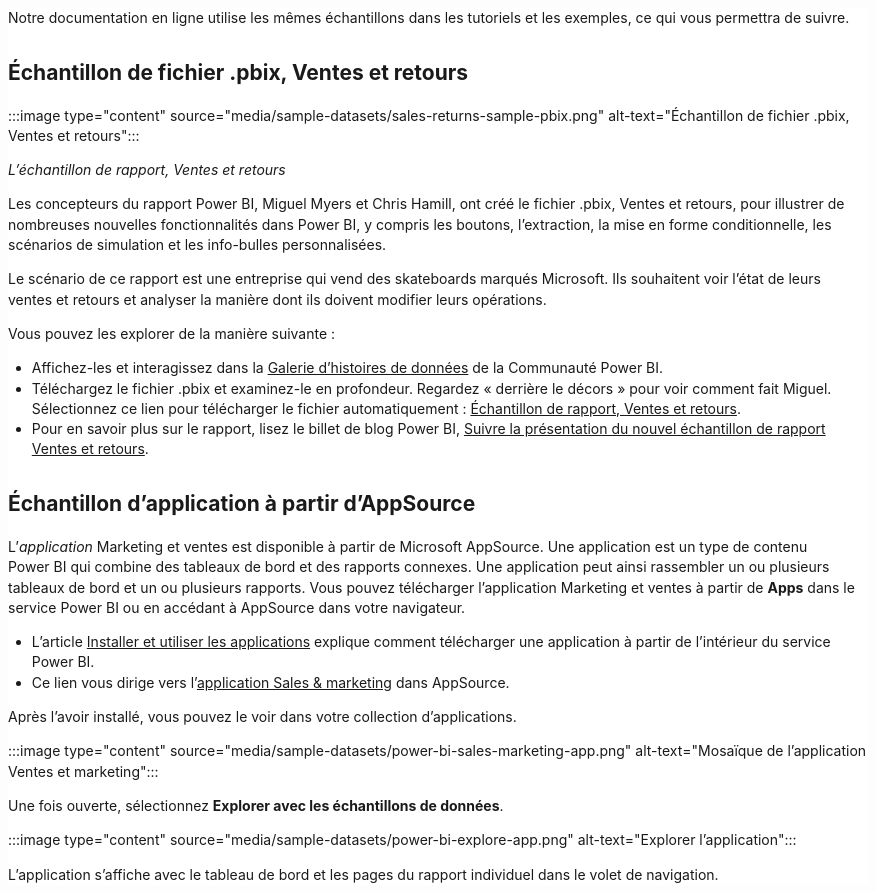 Notre documentation en ligne utilise les mêmes échantillons dans les tutoriels et les exemples, ce qui vous permettra de suivre.

## <a name="sales--returns-sample-pbix-file"></a>Échantillon de fichier .pbix, Ventes et retours

:::image type="content" source="media/sample-datasets/sales-returns-sample-pbix.png" alt-text="Échantillon de fichier .pbix, Ventes et retours":::

*L’échantillon de rapport, Ventes et retours*

Les concepteurs du rapport Power BI, Miguel Myers et Chris Hamill, ont créé le fichier .pbix, Ventes et retours, pour illustrer de nombreuses nouvelles fonctionnalités dans Power BI, y compris les boutons, l’extraction, la mise en forme conditionnelle, les scénarios de simulation et les info-bulles personnalisées. 

Le scénario de ce rapport est une entreprise qui vend des skateboards marqués Microsoft. Ils souhaitent voir l’état de leurs ventes et retours et analyser la manière dont ils doivent modifier leurs opérations. 

Vous pouvez les explorer de la manière suivante :

- Affichez-les et interagissez dans la [Galerie d’histoires de données](https://community.powerbi.com/t5/Data-Stories-Gallery/Sales-amp-Returns-Sample-Report/m-p/876607) de la Communauté Power BI.
- Téléchargez le fichier .pbix et examinez-le en profondeur. Regardez « derrière le décors » pour voir comment fait Miguel. Sélectionnez ce lien pour télécharger le fichier automatiquement : [Échantillon de rapport, Ventes et retours](https://go.microsoft.com/fwlink/?linkid=2113239).
- Pour en savoir plus sur le rapport, lisez le billet de blog Power BI, [Suivre la présentation du nouvel échantillon de rapport Ventes et retours](https://powerbi.microsoft.com/blog/take_a_tour_of_the_new_sales_returns_sample_report/).

## <a name="sample-app-from-appsource"></a>Échantillon d’application à partir d’AppSource

L’*application* Marketing et ventes est disponible à partir de Microsoft AppSource. Une application est un type de contenu Power BI qui combine des tableaux de bord et des rapports connexes. Une application peut ainsi rassembler un ou plusieurs tableaux de bord et un ou plusieurs rapports. Vous pouvez télécharger l’application Marketing et ventes à partir de **Apps** dans le service Power BI ou en accédant à AppSource dans votre navigateur.

- L’article [Installer et utiliser les applications](../consumer/end-user-app-view.md) explique comment télécharger une application à partir de l’intérieur du service Power BI.
- Ce lien vous dirige vers l’[application Sales & marketing](https://appsource.microsoft.com/product/power-bi/microsoft-retail-analysis-sample.salesandmarketingsample?tab=Overview) dans AppSource.

Après l’avoir installé, vous pouvez le voir dans votre collection d’applications.

:::image type="content" source="media/sample-datasets/power-bi-sales-marketing-app.png" alt-text="Mosaïque de l’application Ventes et marketing":::

Une fois ouverte, sélectionnez **Explorer avec les échantillons de données**. 

:::image type="content" source="media/sample-datasets/power-bi-explore-app.png" alt-text="Explorer l’application":::

L’application s’affiche avec le tableau de bord et les pages du rapport individuel dans le volet de navigation. 
